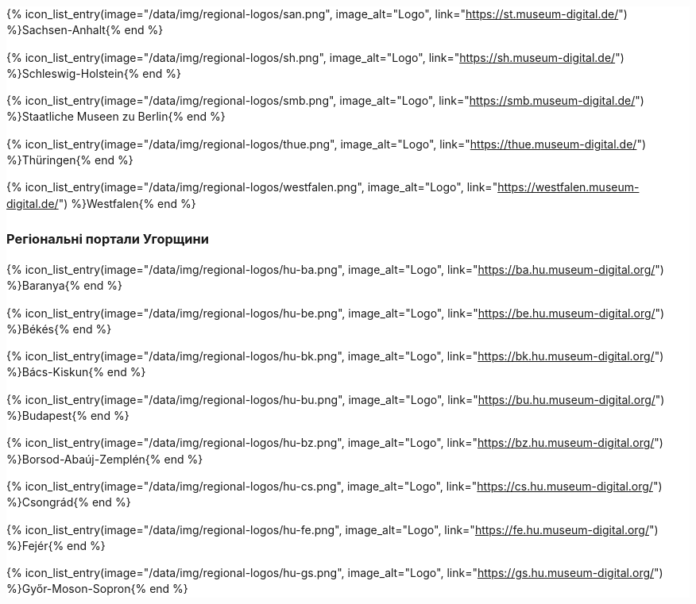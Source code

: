 {% icon_list_entry(image="/data/img/regional-logos/san.png",
    image_alt="Logo",
    link="https://st.museum-digital.de/") %}Sachsen-Anhalt{% end %}

{% icon_list_entry(image="/data/img/regional-logos/sh.png",
    image_alt="Logo",
    link="https://sh.museum-digital.de/") %}Schleswig-Holstein{% end %}

{% icon_list_entry(image="/data/img/regional-logos/smb.png",
    image_alt="Logo",
    link="https://smb.museum-digital.de/") %}Staatliche Museen zu Berlin{% end %}

{% icon_list_entry(image="/data/img/regional-logos/thue.png",
    image_alt="Logo",
    link="https://thue.museum-digital.de/") %}Thüringen{% end %}

{% icon_list_entry(image="/data/img/regional-logos/westfalen.png",
    image_alt="Logo",
    link="https://westfalen.museum-digital.de/") %}Westfalen{% end %}

</div>

### Регіональні портали Угорщини

<div class="iconList">

{% icon_list_entry(image="/data/img/regional-logos/hu-ba.png",
    image_alt="Logo",
    link="https://ba.hu.museum-digital.org/") %}Baranya{% end %}

{% icon_list_entry(image="/data/img/regional-logos/hu-be.png",
    image_alt="Logo",
    link="https://be.hu.museum-digital.org/") %}Békés{% end %}

{% icon_list_entry(image="/data/img/regional-logos/hu-bk.png",
    image_alt="Logo",
    link="https://bk.hu.museum-digital.org/") %}Bács-Kiskun{% end %}

{% icon_list_entry(image="/data/img/regional-logos/hu-bu.png",
    image_alt="Logo",
    link="https://bu.hu.museum-digital.org/") %}Budapest{% end %}

{% icon_list_entry(image="/data/img/regional-logos/hu-bz.png",
    image_alt="Logo",
    link="https://bz.hu.museum-digital.org/") %}Borsod-Abaúj-Zemplén{% end %}

{% icon_list_entry(image="/data/img/regional-logos/hu-cs.png",
    image_alt="Logo",
    link="https://cs.hu.museum-digital.org/") %}Csongrád{% end %}

{% icon_list_entry(image="/data/img/regional-logos/hu-fe.png",
    image_alt="Logo",
    link="https://fe.hu.museum-digital.org/") %}Fejér{% end %}

{% icon_list_entry(image="/data/img/regional-logos/hu-gs.png",
    image_alt="Logo",
    link="https://gs.hu.museum-digital.org/") %}Győr-Moson-Sopron{% end %}
